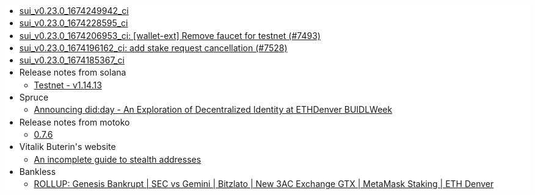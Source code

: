   - [sui_v0.23.0_1674249942_ci](https://github.com/MystenLabs/sui/releases/tag/sui_v0.23.0_1674249942_ci)
  - [sui_v0.23.0_1674228595_ci](https://github.com/MystenLabs/sui/releases/tag/sui_v0.23.0_1674228595_ci)
  - [sui_v0.23.0_1674206953_ci: [wallet-ext] Remove faucet for testnet (#7493)](https://github.com/MystenLabs/sui/releases/tag/sui_v0.23.0_1674206953_ci)
  - [sui_v0.23.0_1674196162_ci: add stake request cancellation (#7528)](https://github.com/MystenLabs/sui/releases/tag/sui_v0.23.0_1674196162_ci)
  - [sui_v0.23.0_1674185367_ci](https://github.com/MystenLabs/sui/releases/tag/sui_v0.23.0_1674185367_ci)
- Release notes from solana
  - [Testnet - v1.14.13](https://github.com/solana-labs/solana/releases/tag/v1.14.13)
- Spruce
  - [Announcing did:day - An Exploration of Decentralized Identity at ETHDenver BUIDLWeek](https://blog.spruceid.com/announcing-did-day-an-exploration-of-decentralized-identity-at-ethdenver-buidlweek/)
- Release notes from motoko
  - [0.7.6](https://github.com/dfinity/motoko/releases/tag/0.7.6)
- Vitalik Buterin's website
  - [An incomplete guide to stealth addresses](https://vitalik.ca/general/2023/01/20/stealth.html)
- Bankless
  - [ROLLUP: Genesis Bankrupt | SEC vs Gemini | Bitzlato | New 3AC Exchange GTX | MetaMask Staking | ETH Denver](http://sites.libsyn.com/247424/rollup-genesis-bankrupt-sec-vs-gemini-bizlato-new-3ac-exchange-gtx-metamask-staking-eth-denver)
